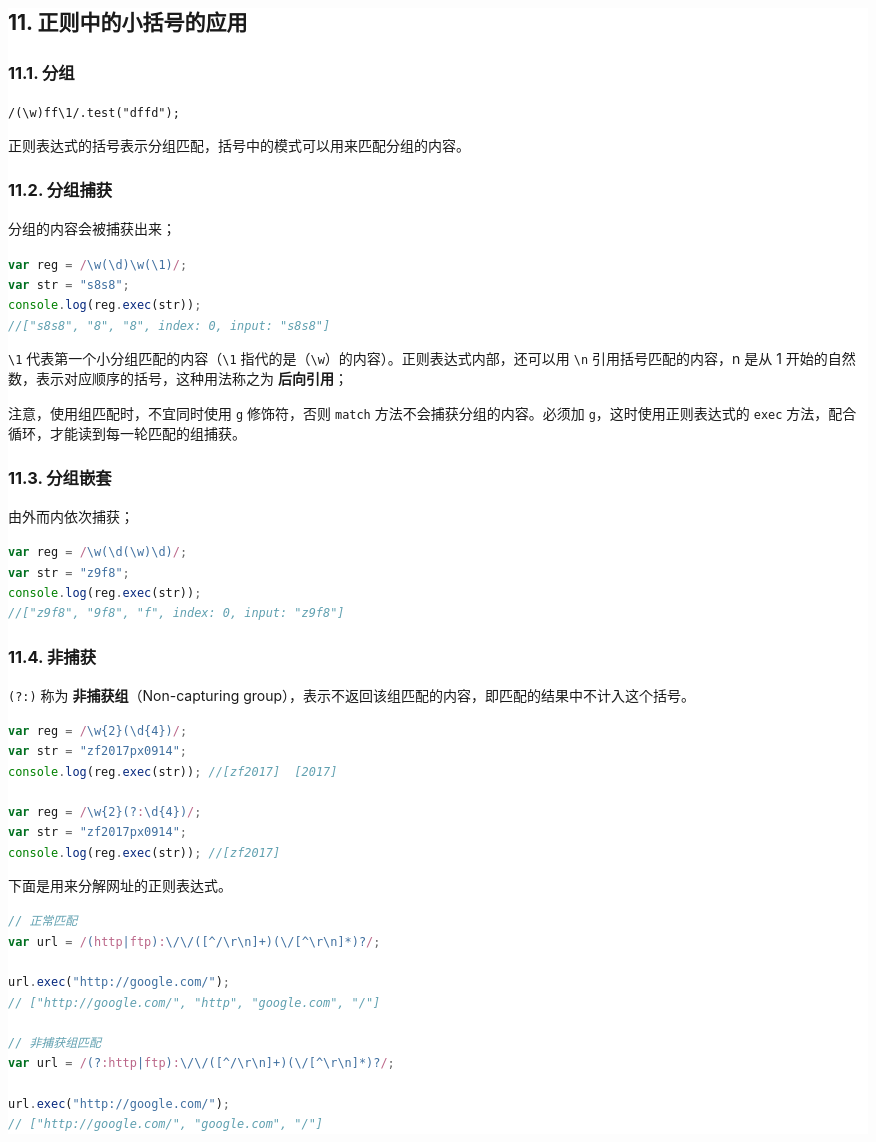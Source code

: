 ## 11. 正则中的小括号的应用

### 11.1. 分组

`/(\w)ff\1/.test("dffd");`

正则表达式的括号表示分组匹配，括号中的模式可以用来匹配分组的内容。

### 11.2. 分组捕获

分组的内容会被捕获出来；

```js
var reg = /\w(\d)\w(\1)/;
var str = "s8s8";
console.log(reg.exec(str));
//["s8s8", "8", "8", index: 0, input: "s8s8"]
```

`\1` 代表第一个小分组匹配的内容（`\1` 指代的是（`\w`）的内容）。正则表达式内部，还可以用 `\n` 引用括号匹配的内容，n 是从 1 开始的自然数，表示对应顺序的括号，这种用法称之为 **后向引用**；

注意，使用组匹配时，不宜同时使用 `g` 修饰符，否则 `match` 方法不会捕获分组的内容。必须加 `g`，这时使用正则表达式的 `exec` 方法，配合循环，才能读到每一轮匹配的组捕获。

### 11.3. 分组嵌套

由外而内依次捕获；

```js
var reg = /\w(\d(\w)\d)/;
var str = "z9f8";
console.log(reg.exec(str));
//["z9f8", "9f8", "f", index: 0, input: "z9f8"]
```

### 11.4. 非捕获

`(?:)` 称为 **非捕获组**（Non-capturing group），表示不返回该组匹配的内容，即匹配的结果中不计入这个括号。

```js
var reg = /\w{2}(\d{4})/;
var str = "zf2017px0914";
console.log(reg.exec(str)); //[zf2017]  [2017]

var reg = /\w{2}(?:\d{4})/;
var str = "zf2017px0914";
console.log(reg.exec(str)); //[zf2017]
```

下面是用来分解网址的正则表达式。

```js
// 正常匹配
var url = /(http|ftp):\/\/([^/\r\n]+)(\/[^\r\n]*)?/;

url.exec("http://google.com/");
// ["http://google.com/", "http", "google.com", "/"]

// 非捕获组匹配
var url = /(?:http|ftp):\/\/([^/\r\n]+)(\/[^\r\n]*)?/;

url.exec("http://google.com/");
// ["http://google.com/", "google.com", "/"]
```
